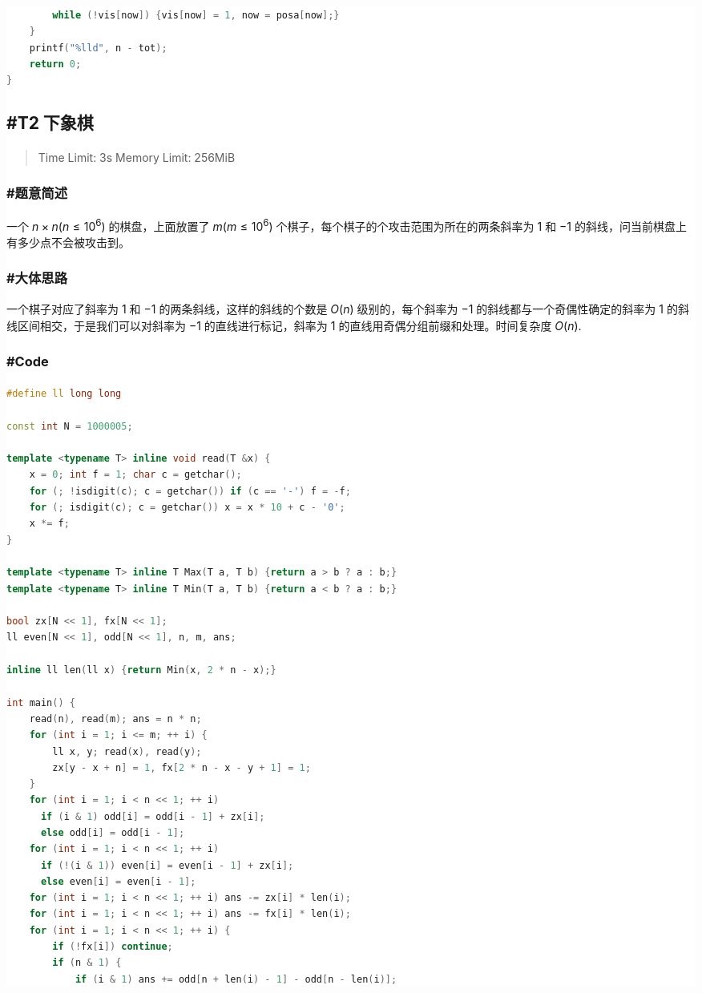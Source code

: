 ``` cpp
        while (!vis[now]) {vis[now] = 1, now = posa[now];}
    }
    printf("%lld", n - tot);
    return 0;
}   

```



## #T2 下象棋

> Time Limit: 3s    Memory Limit: 256MiB

### #题意简述

一个 $n\times n(n\leq10^6)$ 的棋盘，上面放置了 $m(m\leq10^6)$ 个棋子，每个棋子的个攻击范围为所在的两条斜率为 $1$ 和 $-1$ 的斜线，问当前棋盘上有多少点不会被攻击到。

### #大体思路

一个棋子对应了斜率为 $1$ 和 $-1$ 的两条斜线，这样的斜线的个数是 $O(n)$ 级别的，每个斜率为 $-1$ 的斜线都与一个奇偶性确定的斜率为 $1$ 的斜线区间相交，于是我们可以对斜率为 $-1$ 的直线进行标记，斜率为 $1$ 的直线用奇偶分组前缀和处理。时间复杂度 $O(n)$.

### #Code

``` cpp
#define ll long long

const int N = 1000005;

template <typename T> inline void read(T &x) {
    x = 0; int f = 1; char c = getchar();
    for (; !isdigit(c); c = getchar()) if (c == '-') f = -f;
    for (; isdigit(c); c = getchar()) x = x * 10 + c - '0';
    x *= f;
}

template <typename T> inline T Max(T a, T b) {return a > b ? a : b;}
template <typename T> inline T Min(T a, T b) {return a < b ? a : b;}

bool zx[N << 1], fx[N << 1];
ll even[N << 1], odd[N << 1], n, m, ans;

inline ll len(ll x) {return Min(x, 2 * n - x);}

int main() {
    read(n), read(m); ans = n * n;
    for (int i = 1; i <= m; ++ i) {
        ll x, y; read(x), read(y); 
        zx[y - x + n] = 1, fx[2 * n - x - y + 1] = 1;
    }
    for (int i = 1; i < n << 1; ++ i)
      if (i & 1) odd[i] = odd[i - 1] + zx[i];
      else odd[i] = odd[i - 1];
    for (int i = 1; i < n << 1; ++ i)
      if (!(i & 1)) even[i] = even[i - 1] + zx[i];
      else even[i] = even[i - 1];
    for (int i = 1; i < n << 1; ++ i) ans -= zx[i] * len(i);
    for (int i = 1; i < n << 1; ++ i) ans -= fx[i] * len(i);
    for (int i = 1; i < n << 1; ++ i) {
        if (!fx[i]) continue;
        if (n & 1) {
            if (i & 1) ans += odd[n + len(i) - 1] - odd[n - len(i)];
```